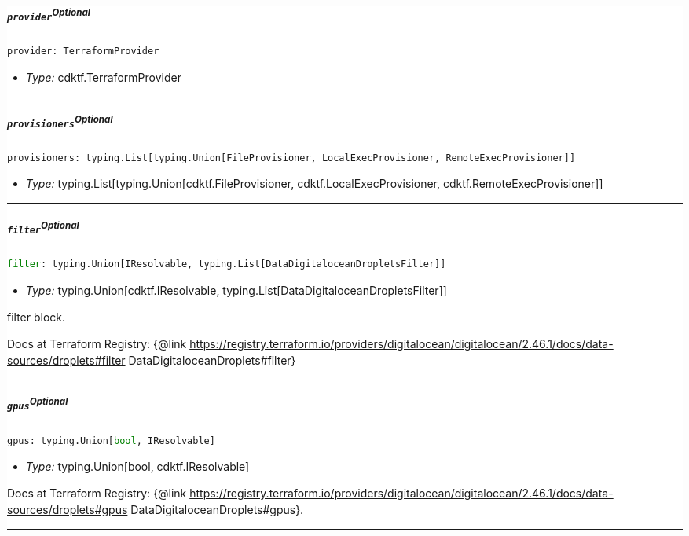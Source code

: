 ##### `provider`<sup>Optional</sup> <a name="provider" id="@cdktf/provider-digitalocean.dataDigitaloceanDroplets.DataDigitaloceanDropletsConfig.property.provider"></a>

```python
provider: TerraformProvider
```

- *Type:* cdktf.TerraformProvider

---

##### `provisioners`<sup>Optional</sup> <a name="provisioners" id="@cdktf/provider-digitalocean.dataDigitaloceanDroplets.DataDigitaloceanDropletsConfig.property.provisioners"></a>

```python
provisioners: typing.List[typing.Union[FileProvisioner, LocalExecProvisioner, RemoteExecProvisioner]]
```

- *Type:* typing.List[typing.Union[cdktf.FileProvisioner, cdktf.LocalExecProvisioner, cdktf.RemoteExecProvisioner]]

---

##### `filter`<sup>Optional</sup> <a name="filter" id="@cdktf/provider-digitalocean.dataDigitaloceanDroplets.DataDigitaloceanDropletsConfig.property.filter"></a>

```python
filter: typing.Union[IResolvable, typing.List[DataDigitaloceanDropletsFilter]]
```

- *Type:* typing.Union[cdktf.IResolvable, typing.List[<a href="#@cdktf/provider-digitalocean.dataDigitaloceanDroplets.DataDigitaloceanDropletsFilter">DataDigitaloceanDropletsFilter</a>]]

filter block.

Docs at Terraform Registry: {@link https://registry.terraform.io/providers/digitalocean/digitalocean/2.46.1/docs/data-sources/droplets#filter DataDigitaloceanDroplets#filter}

---

##### `gpus`<sup>Optional</sup> <a name="gpus" id="@cdktf/provider-digitalocean.dataDigitaloceanDroplets.DataDigitaloceanDropletsConfig.property.gpus"></a>

```python
gpus: typing.Union[bool, IResolvable]
```

- *Type:* typing.Union[bool, cdktf.IResolvable]

Docs at Terraform Registry: {@link https://registry.terraform.io/providers/digitalocean/digitalocean/2.46.1/docs/data-sources/droplets#gpus DataDigitaloceanDroplets#gpus}.

---
